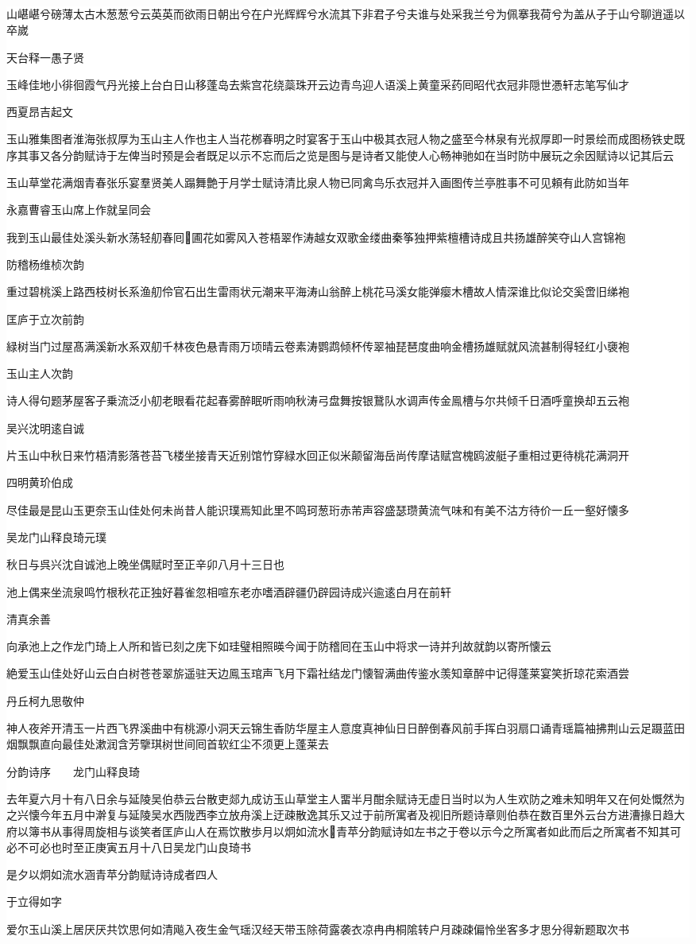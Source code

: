 山嵁嵁兮磅薄太古木葱葱兮云英英而欲雨日朝出兮在户光辉辉兮水流其下非君子兮夫谁与处采我兰兮为佩搴我荷兮为盖从子于山兮聊逍遥以卒嵗  

天台释一愚子贤  

玉峰佳地小徘徊霞气丹光接上台白日山移蓬岛去紫宫花绕蘂珠开云边青鸟迎人语溪上黄童采药囘昭代衣冠非隠世慿轩志笔写仙才  

西夏昂吉起文  

玉山雅集图者淮海张叔厚为玉山主人作也主人当花桞春明之时宴客于玉山中极其衣冠人物之盛至今林泉有光叔厚即一时景绘而成图杨铁史既序其事又各分韵赋诗于左俾当时预是会者既足以示不忘而后之览是图与是诗者又能使人心畅神驰如在当时防中展玩之余因赋诗以记其后云  

玉山草堂花满烟青春张乐宴羣贤美人蹋舞艶于月学士赋诗清比泉人物已同禽鸟乐衣冠并入画图传兰亭胜事不可见頼有此防如当年  

永嘉曹睿玉山席上作就呈同会  

我到玉山最佳处溪头新水荡轻舠春囘圃花如雾风入苍梧翠作涛越女双歌金缕曲秦筝独押紫檀槽诗成且共扬雄醉笑夺山人宫锦袍  

防稽杨维桢次韵  

重过碧桃溪上路西枝树长系渔舠伶官石出生雷雨状元潮来平海涛山翁醉上桃花马溪女能弹瘿木槽故人情深谁比似论交奚啻旧绨袍  

匡庐于立次前韵  

緑树当门过屋髙满溪新水系双舠千林夜色悬青雨万顷晴云卷素涛鹦鹉倾杯传翠袖琵琶度曲响金槽扬雄赋就风流甚制得轻红小褏袍  

玉山主人次韵  

诗人得句题茅屋客子乗流泛小舠老眼看花起春雾醉眠听雨响秋涛弓盘舞按银鵞队水调声传金鳯槽与尔共倾千日酒呼童换却五云袍  

吴兴沈明逺自诚  

片玉山中秋日来竹梧清影落苍苔飞楼坐接青天近别馆竹穿緑水回正似米颠留海岳尚传摩诘赋宫槐鸥波艇子重相过更待桃花满洞开  

四明黄玠伯成  

尽佳最是昆山玉更奈玉山佳处何未尚昔人能识璞焉知此里不鸣珂葱珩赤芾声容盛瑟瓒黄流气味和有美不沽方待价一丘一壑好懐多  

吴龙门山释良琦元璞  

秋日与呉兴沈自诚池上晚坐偶赋时至正辛卯八月十三日也  

池上偶来坐流泉鸣竹根秋花正独好暮雀忽相喧东老亦嗜酒辟疆仍辟园诗成兴逾逺白月在前轩  

清真余善  

向承池上之作龙门琦上人所和皆已刻之庑下如珪璧相照暎今闻于防稽囘在玉山中将求一诗并刋故就韵以寄所懐云  

絶爱玉山佳处好山云白白树苍苍翠旂遥驻天边鳯玉琯声飞月下霜社结龙门懐智满曲传鉴水羡知章醉中记得蓬莱宴笑折琼花索酒尝  

丹丘柯九思敬仲  

神人夜斧开清玉一片西飞界溪曲中有桃源小洞天云锦生香防华屋主人意度真神仙日日醉倒春风前手挥白羽扇口诵青瑶篇袖拂荆山云足蹑蓝田烟飘飘直向最佳处漱润含芳擥琪树世间囘首软红尘不须更上蓬莱去  

分韵诗序　　龙门山释良琦  

去年夏六月十有八日余与延陵吴伯恭云台散吏郯九成访玉山草堂主人畱半月酣余赋诗无虚日当时以为人生欢防之难未知明年又在何处慨然为之兴懐今年五月中澣复与延陵吴水西陇西李立放舟溪上迂疎散逸其乐又过于前所寓者及视旧所题诗章则伯恭在数百里外云台方进漕掾日趋大府以簿书从事得周旋相与谈笑者匡庐山人在焉饮散歩月以炯如流水青苹分韵赋诗如左书之于卷以示今之所寓者如此而后之所寓者不知其可必不可必也时至正庚寅五月十八日吴龙门山良琦书  

是夕以炯如流水涵青苹分韵赋诗诗成者四人  

于立得如字  

爱尔玉山溪上居厌厌共饮思何如清飚入夜生金气瑶汉经天带玉除荷露袭衣凉冉冉桐隂转户月疎疎偏怜坐客多才思分得新题取次书  
